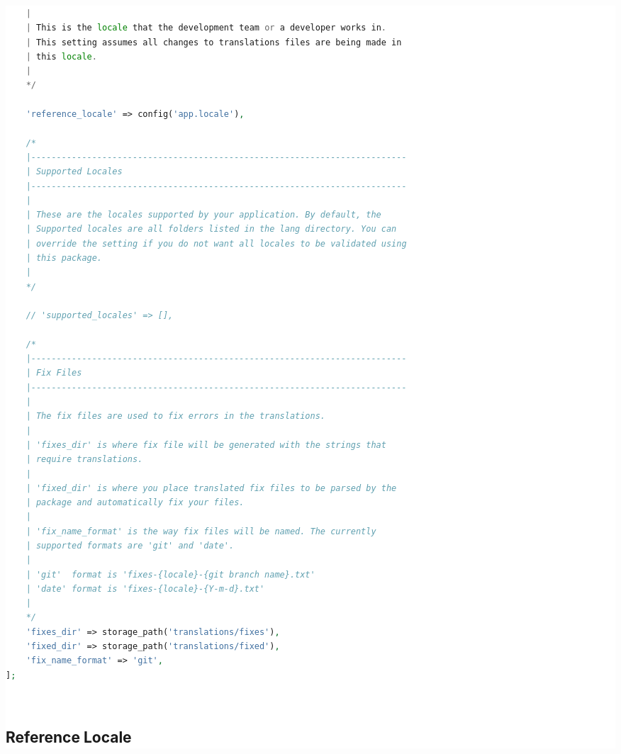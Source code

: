 ```php
    |
    | This is the locale that the development team or a developer works in.
    | This setting assumes all changes to translations files are being made in
    | this locale.
    |
    */

    'reference_locale' => config('app.locale'),

    /*
    |--------------------------------------------------------------------------
    | Supported Locales
    |--------------------------------------------------------------------------
    |
    | These are the locales supported by your application. By default, the
    | Supported locales are all folders listed in the lang directory. You can
    | override the setting if you do not want all locales to be validated using
    | this package.
    |
    */

    // 'supported_locales' => [],

    /*
    |--------------------------------------------------------------------------
    | Fix Files
    |--------------------------------------------------------------------------
    |
    | The fix files are used to fix errors in the translations.
    |
    | 'fixes_dir' is where fix file will be generated with the strings that
    | require translations.
    |
    | 'fixed_dir' is where you place translated fix files to be parsed by the
    | package and automatically fix your files.
    |
    | 'fix_name_format' is the way fix files will be named. The currently
    | supported formats are 'git' and 'date'.
    |
    | 'git'  format is 'fixes-{locale}-{git branch name}.txt'
    | 'date' format is 'fixes-{locale}-{Y-m-d}.txt'
    |
    */
    'fixes_dir' => storage_path('translations/fixes'),
    'fixed_dir' => storage_path('translations/fixed'),
    'fix_name_format' => 'git',
];
```

&nbsp;  
## Reference Locale
